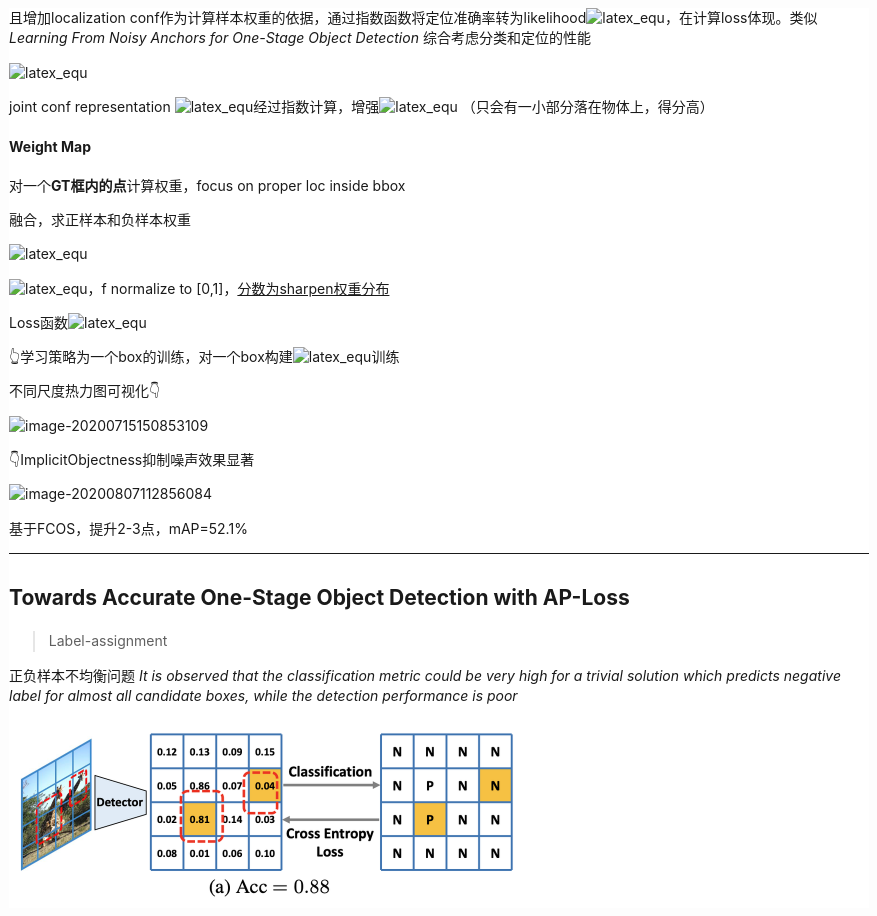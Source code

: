 且增加localization conf作为计算样本权重的依据，通过指数函数将定位准确率转为likelihood![latex_equ](https://latex.codecogs.com/svg.latex?\mathcal{P}_i%28\theta%29=\mathcal{P}_i%28cls\mid\theta%29\mathcal{e}^{-\lambda\mathcal{L}_i^{loc}%28\theta%29})，在计算loss体现。类似*Learning From Noisy Anchors for One-Stage Object Detection* 综合考虑分类和定位的性能

![latex_equ](https://latex.codecogs.com/svg.latex?\begin{aligned}%20\mathcal{L}_{i}%28\theta%29%20&=\mathcal{L}_{i}^{c%20l%20s}%28\theta%29+\lambda%20\mathcal{L}_{i}^{l%20o%20c}%28\theta%29%20\\%20&=-\log%20\left%28\mathcal{P}_{i}%28c%20l%20s%20\mid%20\theta%29\right%29+\lambda%20\mathcal{L}_{i}^{l%20o%20c}%28\theta%29%20\\%20&=-\log%20\left%28\mathcal{P}_{i}%28c%20l%20s%20\mid%20\theta%29%20e^{-\lambda%20\mathcal{L}_{i}^{l%20o%20c}%28\theta%29}\right%29%20\\%20&=-\log%20\left%28\mathcal{P}_{i}%28c%20l%20s%20\mid%20\theta%29%20\mathcal{P}_{i}%28loc%20\mid%20\theta%29\right%29%20\\%20&=-\log%20\left%28\mathcal{P}_{i}%28\theta%29\right%29%20\end{aligned})

joint conf representation ![latex_equ](https://latex.codecogs.com/svg.latex?\mathcal{P}_i%28\theta%29)经过指数计算，增强![latex_equ](https://latex.codecogs.com/svg.latex?C\left%28\mathcal{P}_{i}\right%29=e^{\frac{\mathcal{P}_{i}%28\theta%29}{\tau}}) （只会有一小部分落在物体上，得分高）

#### Weight Map

对一个**GT框内的点**计算权重，focus on proper loc inside bbox

融合，求正样本和负样本权重

![latex_equ](https://latex.codecogs.com/svg.latex?w_{i}^{+}=\frac{C\left%28\mathcal{P}_{i}\right%29%20G\left%28\vec{d}_{i}\right%29}{\sum_{j%20\in%20S_{n}}%20C\left%28\mathcal{P}_{i}\right%29%20G\left%28\vec{d}_{i}\right%29})

![latex_equ](https://latex.codecogs.com/svg.latex?w_{i}^{-}=1-f\left%28\frac{1}{1-\mathrm{i}%20\mathrm{ou}_{i}}\right%29)，f normalize to [0,1]，<u>分数为sharpen权重分布</u>

Loss函数![latex_equ](https://latex.codecogs.com/svg.latex?\mathcal{L}%28\theta%29=-\sum_{n=1}^{N}%20\log%20\left%28\sum_{i%20\in%20S_{n}}%20w_{i}^{+}%20\mathcal{P}_{i}^{+}\right%29-\sum_{j%20\in%20S}%20\log%20\left%28w_{j}^{-}%20\mathcal{P}_{j}^{-}\right%29)

👆学习策略为一个box的训练，对一个box构建![latex_equ](https://latex.codecogs.com/svg.latex?w^+/w^-)训练

不同尺度热力图可视化👇

![image-20200715150853109](https://github.com/AlphaGoMK/Collections/tree/master/Notes/Figures/image-20200715150853109.png)

👇ImplicitObjectness抑制噪声效果显著

![image-20200807112856084](https://github.com/AlphaGoMK/Collections/tree/master/Notes/Figures/image-20200807112856084.png)

基于FCOS，提升2-3点，mAP=52.1%

---

## Towards Accurate One-Stage Object Detection with AP-Loss

> Label-assignment

正负样本不均衡问题 *It is observed that the classification metric could be very high for a trivial solution which predicts negative label for almost all candidate boxes, while the detection performance is poor*

<img src="Figures/image-20200716164022633.png" alt="image-20200716164022633" style="zoom:50%;" />
